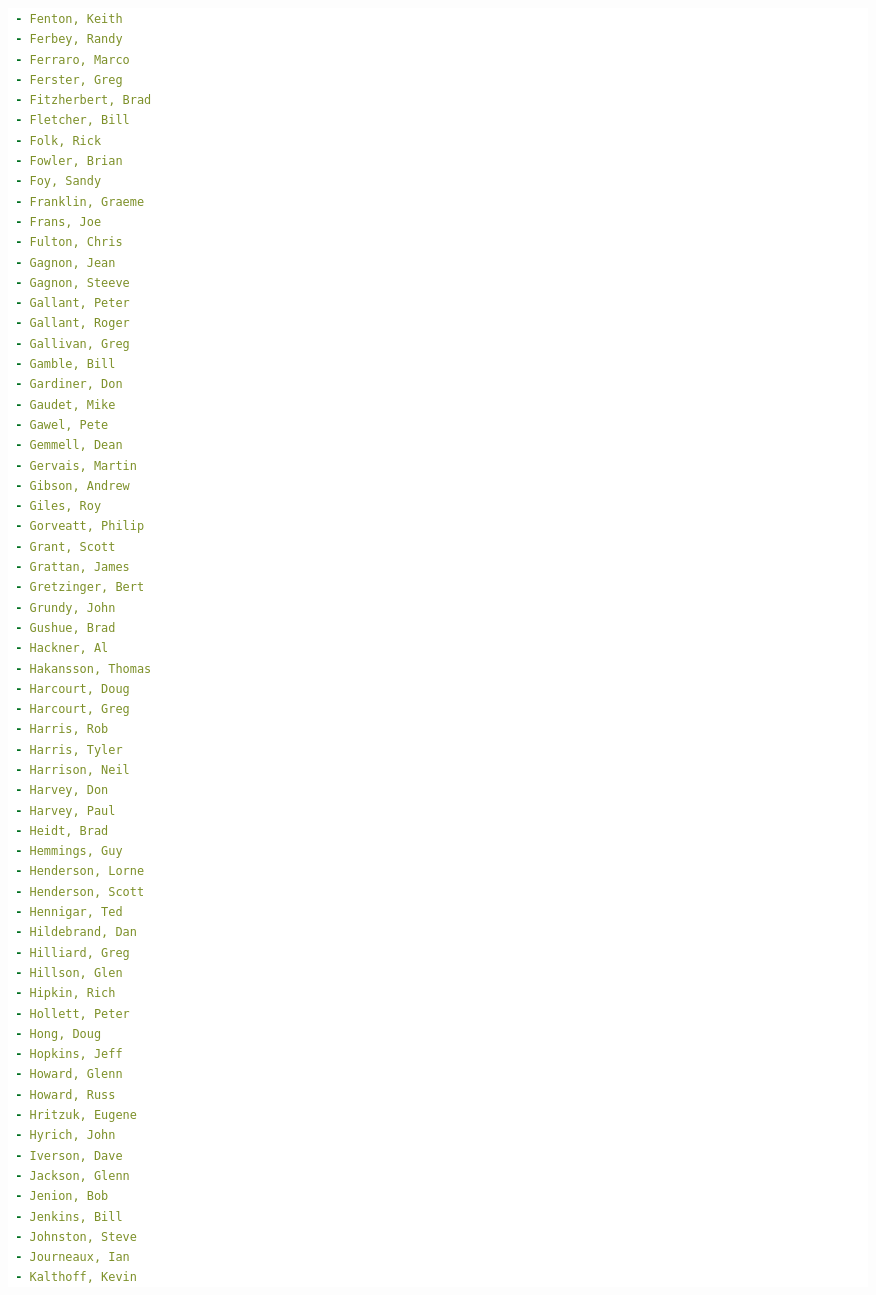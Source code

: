 ```yaml
 - Fenton, Keith
 - Ferbey, Randy
 - Ferraro, Marco
 - Ferster, Greg
 - Fitzherbert, Brad
 - Fletcher, Bill
 - Folk, Rick
 - Fowler, Brian
 - Foy, Sandy
 - Franklin, Graeme
 - Frans, Joe
 - Fulton, Chris
 - Gagnon, Jean
 - Gagnon, Steeve
 - Gallant, Peter
 - Gallant, Roger
 - Gallivan, Greg
 - Gamble, Bill
 - Gardiner, Don
 - Gaudet, Mike
 - Gawel, Pete
 - Gemmell, Dean
 - Gervais, Martin
 - Gibson, Andrew
 - Giles, Roy
 - Gorveatt, Philip
 - Grant, Scott
 - Grattan, James
 - Gretzinger, Bert
 - Grundy, John
 - Gushue, Brad
 - Hackner, Al
 - Hakansson, Thomas
 - Harcourt, Doug
 - Harcourt, Greg
 - Harris, Rob
 - Harris, Tyler
 - Harrison, Neil
 - Harvey, Don
 - Harvey, Paul
 - Heidt, Brad
 - Hemmings, Guy
 - Henderson, Lorne
 - Henderson, Scott
 - Hennigar, Ted
 - Hildebrand, Dan
 - Hilliard, Greg
 - Hillson, Glen
 - Hipkin, Rich
 - Hollett, Peter
 - Hong, Doug
 - Hopkins, Jeff
 - Howard, Glenn
 - Howard, Russ
 - Hritzuk, Eugene
 - Hyrich, John
 - Iverson, Dave
 - Jackson, Glenn
 - Jenion, Bob
 - Jenkins, Bill
 - Johnston, Steve
 - Journeaux, Ian
 - Kalthoff, Kevin
```